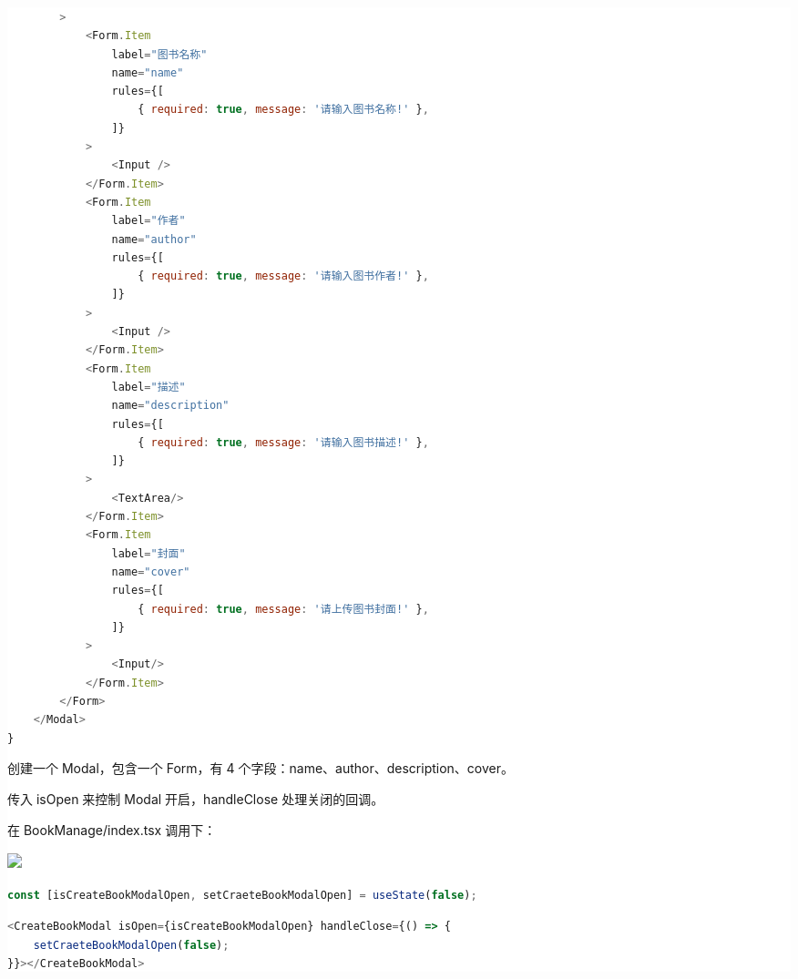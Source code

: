 ```javascript
        >
            <Form.Item
                label="图书名称"
                name="name"
                rules={[
                    { required: true, message: '请输入图书名称!' },
                ]}
            >
                <Input />
            </Form.Item>
            <Form.Item
                label="作者"
                name="author"
                rules={[
                    { required: true, message: '请输入图书作者!' },
                ]}
            >
                <Input />
            </Form.Item>
            <Form.Item
                label="描述"
                name="description"
                rules={[
                    { required: true, message: '请输入图书描述!' },
                ]}
            >
                <TextArea/>
            </Form.Item>
            <Form.Item
                label="封面"
                name="cover"
                rules={[
                    { required: true, message: '请上传图书封面!' },
                ]}
            >
                <Input/>
            </Form.Item>
        </Form>
    </Modal>
}
```
创建一个 Modal，包含一个 Form，有 4 个字段：name、author、description、cover。

传入 isOpen 来控制 Modal 开启，handleClose 处理关闭的回调。

在 BookManage/index.tsx 调用下：

![](https://p9-juejin.byteimg.com/tos-cn-i-k3u1fbpfcp/233636705c7d47efbd5e0477fd316d3a~tplv-k3u1fbpfcp-jj-mark:0:0:0:0:q75.image#?w=1942&h=1284&s=326138&e=png&b=1f1f1f)

```javascript
const [isCreateBookModalOpen, setCraeteBookModalOpen] = useState(false);
```
```javascript
<CreateBookModal isOpen={isCreateBookModalOpen} handleClose={() => {
    setCraeteBookModalOpen(false);
}}></CreateBookModal>
```
